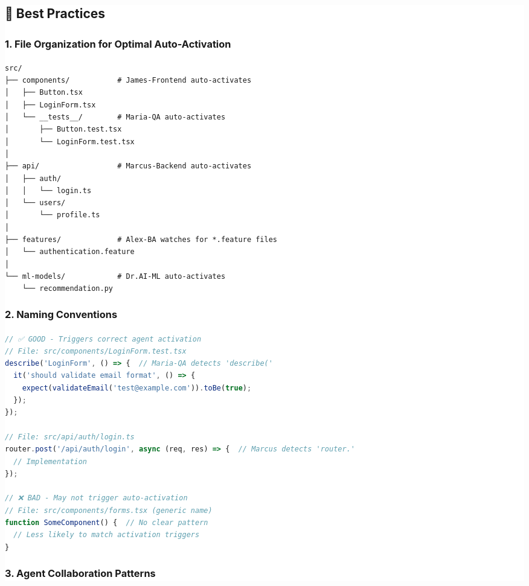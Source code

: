 
## 🎯 Best Practices

### 1. File Organization for Optimal Auto-Activation

```
src/
├── components/           # James-Frontend auto-activates
│   ├── Button.tsx
│   ├── LoginForm.tsx
│   └── __tests__/        # Maria-QA auto-activates
│       ├── Button.test.tsx
│       └── LoginForm.test.tsx
│
├── api/                  # Marcus-Backend auto-activates
│   ├── auth/
│   │   └── login.ts
│   └── users/
│       └── profile.ts
│
├── features/             # Alex-BA watches for *.feature files
│   └── authentication.feature
│
└── ml-models/            # Dr.AI-ML auto-activates
    └── recommendation.py
```

### 2. Naming Conventions

```typescript
// ✅ GOOD - Triggers correct agent activation
// File: src/components/LoginForm.test.tsx
describe('LoginForm', () => {  // Maria-QA detects 'describe('
  it('should validate email format', () => {
    expect(validateEmail('test@example.com')).toBe(true);
  });
});

// File: src/api/auth/login.ts
router.post('/api/auth/login', async (req, res) => {  // Marcus detects 'router.'
  // Implementation
});

// ❌ BAD - May not trigger auto-activation
// File: src/components/forms.tsx (generic name)
function SomeComponent() {  // No clear pattern
  // Less likely to match activation triggers
}
```

### 3. Agent Collaboration Patterns
